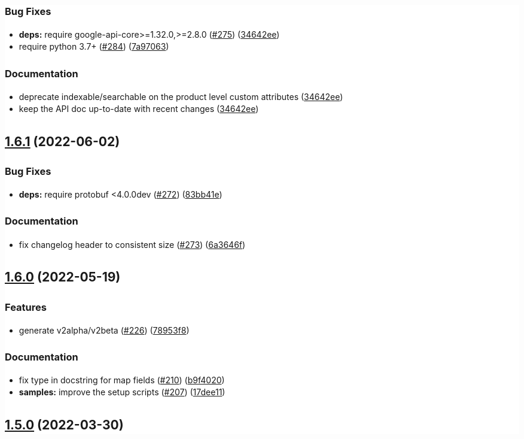 
### Bug Fixes

* **deps:** require google-api-core>=1.32.0,>=2.8.0 ([#275](https://github.com/googleapis/python-retail/issues/275)) ([34642ee](https://github.com/googleapis/python-retail/commit/34642ee4b9709b56773502d1f6d1c473619c0da1))
* require python 3.7+ ([#284](https://github.com/googleapis/python-retail/issues/284)) ([7a97063](https://github.com/googleapis/python-retail/commit/7a97063ab2f1093c1a918adb1a78428d687cb9d9))


### Documentation

* deprecate indexable/searchable on the product level custom attributes ([34642ee](https://github.com/googleapis/python-retail/commit/34642ee4b9709b56773502d1f6d1c473619c0da1))
* keep the API doc up-to-date with recent changes ([34642ee](https://github.com/googleapis/python-retail/commit/34642ee4b9709b56773502d1f6d1c473619c0da1))

## [1.6.1](https://github.com/googleapis/python-retail/compare/v1.6.0...v1.6.1) (2022-06-02)


### Bug Fixes

* **deps:** require protobuf <4.0.0dev ([#272](https://github.com/googleapis/python-retail/issues/272)) ([83bb41e](https://github.com/googleapis/python-retail/commit/83bb41e71896338c44d526b6b9028ec7a720c6a3))


### Documentation

* fix changelog header to consistent size ([#273](https://github.com/googleapis/python-retail/issues/273)) ([6a3646f](https://github.com/googleapis/python-retail/commit/6a3646fc43a4bd69d5b7ce2e5982e5a00339637c))

## [1.6.0](https://github.com/googleapis/python-retail/compare/v1.5.0...v1.6.0) (2022-05-19)


### Features

* generate v2alpha/v2beta ([#226](https://github.com/googleapis/python-retail/issues/226)) ([78953f8](https://github.com/googleapis/python-retail/commit/78953f820669aaf9afe592e5c7fc8bed8b5f5e7e))


### Documentation

* fix type in docstring for map fields ([#210](https://github.com/googleapis/python-retail/issues/210)) ([b9f4020](https://github.com/googleapis/python-retail/commit/b9f40205d76962408aa0ae492bd5ed3f5ef07790))
* **samples:** improve the setup scripts ([#207](https://github.com/googleapis/python-retail/issues/207)) ([17dee11](https://github.com/googleapis/python-retail/commit/17dee1119a94392a845cd9855922b6228d25f5d1))

## [1.5.0](https://github.com/googleapis/python-retail/compare/v1.4.1...v1.5.0) (2022-03-30)
